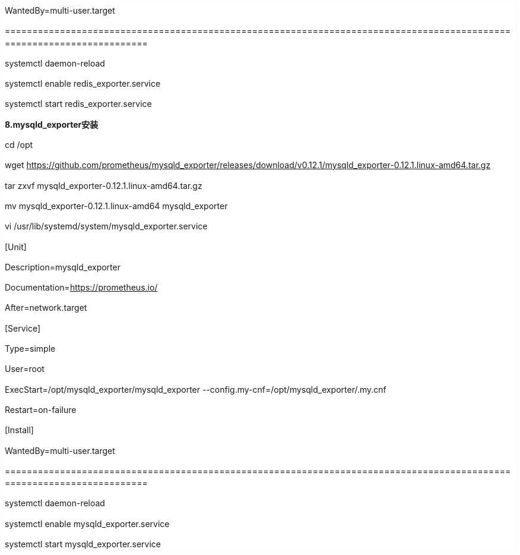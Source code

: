 WantedBy=multi-user.target

======================================================================================================================

systemctl daemon-reload

systemctl enable redis_exporter.service

systemctl start redis_exporter.service


**8.mysqld_exporter安装**

cd /opt

wget https://github.com/prometheus/mysqld_exporter/releases/download/v0.12.1/mysqld_exporter-0.12.1.linux-amd64.tar.gz

tar zxvf mysqld_exporter-0.12.1.linux-amd64.tar.gz

mv mysqld_exporter-0.12.1.linux-amd64 mysqld_exporter

vi /usr/lib/systemd/system/mysqld_exporter.service


[Unit]

Description=mysqld_exporter

Documentation=https://prometheus.io/

After=network.target


[Service]

Type=simple

User=root

ExecStart=/opt/mysqld_exporter/mysqld_exporter --config.my-cnf=/opt/mysqld_exporter/.my.cnf

Restart=on-failure


[Install]

WantedBy=multi-user.target

======================================================================================================================

systemctl daemon-reload

systemctl enable mysqld_exporter.service 

systemctl start mysqld_exporter.service 
